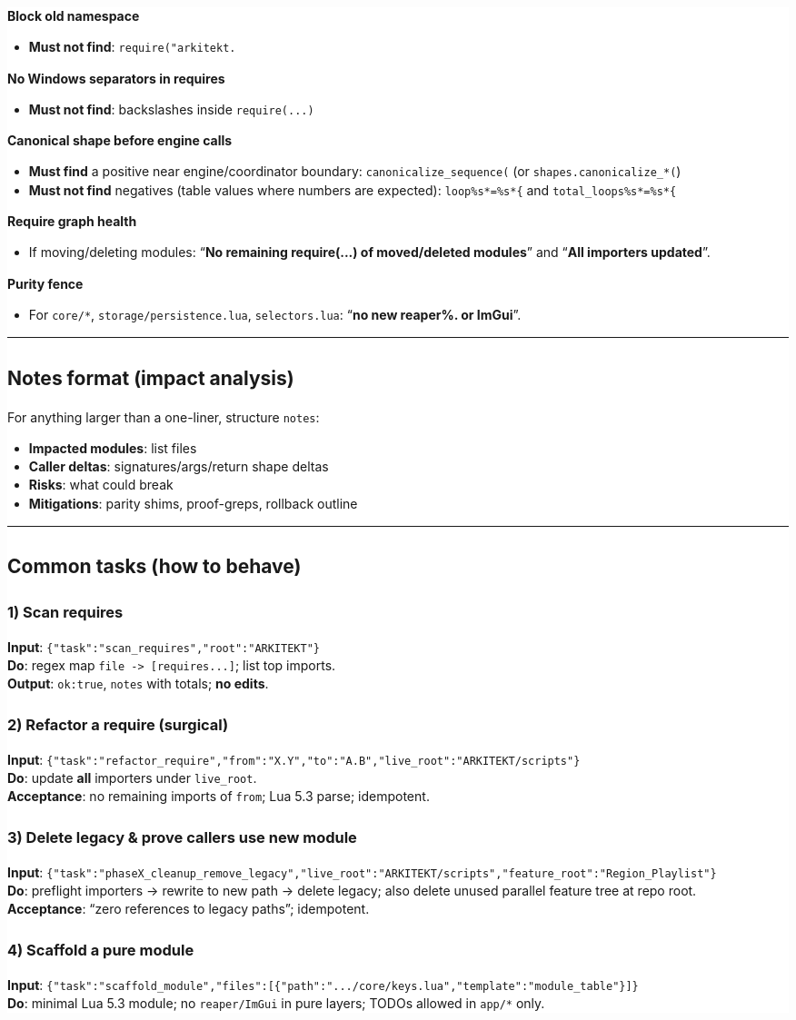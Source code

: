 **Block old namespace**
- **Must not find**: `require("arkitekt.`

**No Windows separators in requires**
- **Must not find**: backslashes inside `require(...)`

**Canonical shape before engine calls**
- **Must find** a positive near engine/coordinator boundary: `canonicalize_sequence(` (or `shapes.canonicalize_*(`)  
- **Must not find** negatives (table values where numbers are expected): `loop%s*=%s*{` and `total_loops%s*=%s*{`

**Require graph health**
- If moving/deleting modules: “**No remaining require(...) of moved/deleted modules**” and “**All importers updated**”.

**Purity fence**
- For `core/*`, `storage/persistence.lua`, `selectors.lua`: “**no new reaper%. or ImGui**”.

---

## Notes format (impact analysis)
For anything larger than a one-liner, structure `notes`:

- **Impacted modules**: list files
- **Caller deltas**: signatures/args/return shape deltas
- **Risks**: what could break
- **Mitigations**: parity shims, proof-greps, rollback outline

---

## Common tasks (how to behave)

### 1) Scan requires
**Input**: `{"task":"scan_requires","root":"ARKITEKT"}`  
**Do**: regex map `file -> [requires...]`; list top imports.  
**Output**: `ok:true`, `notes` with totals; **no edits**.

### 2) Refactor a require (surgical)
**Input**: `{"task":"refactor_require","from":"X.Y","to":"A.B","live_root":"ARKITEKT/scripts"}`  
**Do**: update **all** importers under `live_root`.  
**Acceptance**: no remaining imports of `from`; Lua 5.3 parse; idempotent.

### 3) Delete legacy & prove callers use new module
**Input**: `{"task":"phaseX_cleanup_remove_legacy","live_root":"ARKITEKT/scripts","feature_root":"Region_Playlist"}`  
**Do**: preflight importers → rewrite to new path → delete legacy; also delete unused parallel feature tree at repo root.  
**Acceptance**: “zero references to legacy paths”; idempotent.

### 4) Scaffold a pure module
**Input**: `{"task":"scaffold_module","files":[{"path":".../core/keys.lua","template":"module_table"}]}`  
**Do**: minimal Lua 5.3 module; no `reaper/ImGui` in pure layers; TODOs allowed in `app/*` only.
